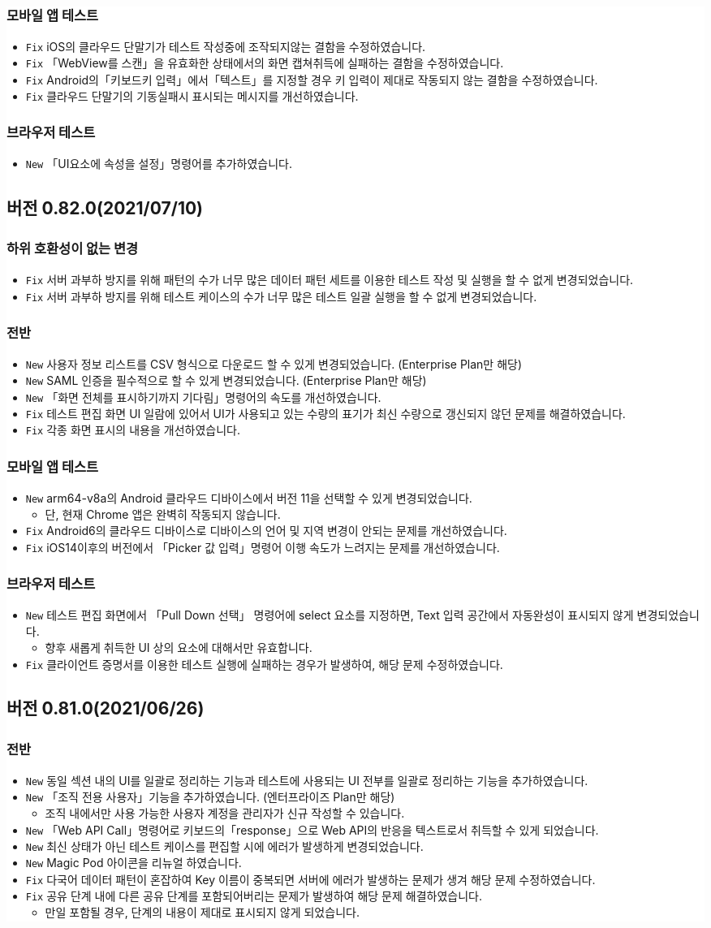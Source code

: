 ### 모바일 앱 테스트

- `Fix` iOS의 클라우드 단말기가 테스트 작성중에 조작되지않는 결함을 수정하였습니다.
- `Fix` 「WebView를 스캔」을 유효화한 상태에서의 화면 캡쳐취득에 실패하는 결함을 수정하였습니다.
- `Fix` Android의「키보드키 입력」에서「텍스트」를 지정할 경우 키 입력이 제대로 작동되지 않는 결함을 수정하였습니다.
- `Fix` 클라우드 단말기의 기동실패시 표시되는 메시지를 개선하였습니다.

### 브라우저 테스트

- `New` 「UI요소에 속성을 설정」명령어를 추가하였습니다.


## 버전 0.82.0(2021/07/10)

### 하위 호환성이 없는 변경

- `Fix` 서버 과부하 방지를 위해 패턴의 수가 너무 많은 데이터 패턴 세트를 이용한 테스트 작성 및 실행을 할 수 없게 변경되었습니다.
- `Fix` 서버 과부하 방지를 위해 테스트 케이스의 수가 너무 많은 테스트 일괄 실행을 할 수 없게 변경되었습니다.

### 전반

- `New` 사용자 정보 리스트를 CSV 형식으로 다운로드 할 수 있게 변경되었습니다. (Enterprise Plan만 해당)
- `New` SAML 인증을 필수적으로 할 수 있게 변경되었습니다. (Enterprise Plan만 해당)
- `New` 「화면 전체를 표시하기까지 기다림」명령어의 속도를 개선하였습니다.
- `Fix` 테스트 편집 화면 UI 일람에 있어서 UI가 사용되고 있는 수량의 표기가 최신 수량으로 갱신되지 않던 문제를 해결하였습니다.
- `Fix` 각종 화면 표시의 내용을 개선하였습니다.

### 모바일 앱 테스트

- `New` arm64-v8a의 Android 클라우드 디바이스에서 버전 11을 선택할 수 있게 변경되었습니다.
   - 단, 현재 Chrome 앱은 완벽히 작동되지 않습니다.
- `Fix` Android6의 클라우드 디바이스로 디바이스의 언어 및 지역 변경이 안되는 문제를 개선하였습니다.
- `Fix` iOS14이후의 버전에서 「Picker 값 입력」명령어 이행 속도가 느려지는 문제를 개선하였습니다.

### 브라우저 테스트

- `New` 테스트 편집 화면에서 「Pull Down 선택」 명령어에 select 요소를 지정하면, Text 입력 공간에서 자동완성이 표시되지 않게 변경되었습니다.
   - 향후 새롭게 취득한 UI 상의 요소에 대해서만 유효합니다.
- `Fix` 클라이언트 증명서를 이용한 테스트 실행에 실패하는 경우가 발생하여, 해당 문제 수정하였습니다.


## 버전 0.81.0(2021/06/26)


### 전반

- `New` 동일 섹션 내의 UI를 일괄로 정리하는 기능과 테스트에 사용되는 UI 전부를 일괄로 정리하는 기능을 추가하였습니다.
- `New` 「조직 전용 사용자」기능을 추가하였습니다. (엔터프라이즈 Plan만 해당)
   - 조직 내에서만 사용 가능한 사용자 계정을 관리자가 신규 작성할 수 있습니다.
- `New` 「Web API Call」명령어로 키보드의「response」으로 Web API의 반응을 텍스트로서 취득할 수 있게 되었습니다.
- `New` 최신 상태가 아닌 테스트 케이스를 편집할 시에 에러가 발생하게 변경되었습니다. 
- `New` Magic Pod 아이콘을 리뉴얼 하였습니다.
- `Fix` 다국어 데이터 패턴이 혼잡하여 Key 이름이 중복되면 서버에 에러가 발생하는 문제가 생겨 해당 문제 수정하였습니다.
- `Fix` 공유 단계 내에 다른 공유 단계를 포함되어버리는 문제가 발생하여 해당 문제 해결하였습니다. 
   - 만일 포함될 경우, 단계의 내용이 제대로 표시되지 않게 되었습니다.
